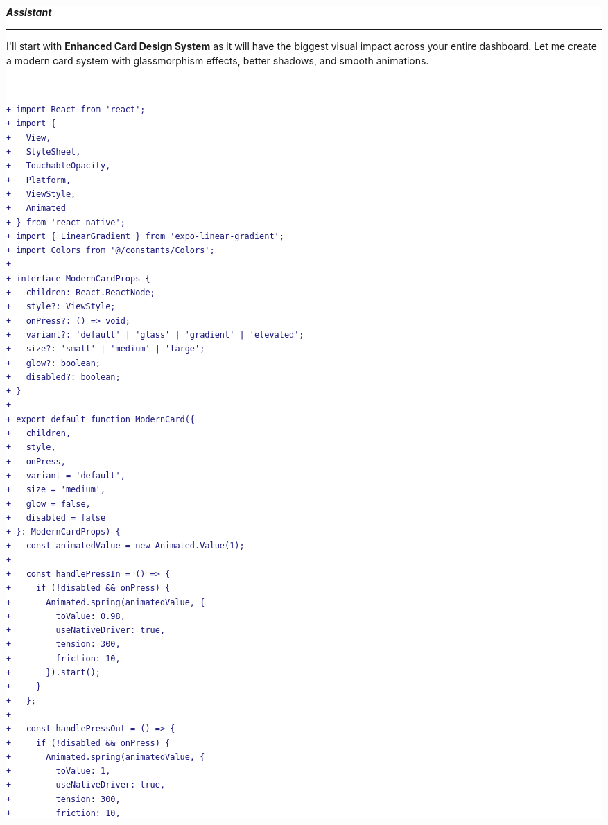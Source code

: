 
_**Assistant**_



---

I'll start with **Enhanced Card Design System** as it will have the biggest visual impact across your entire dashboard. Let me create a modern card system with glassmorphism effects, better shadows, and smooth animations.

---

```diff
- 
+ import React from 'react';
+ import { 
+   View, 
+   StyleSheet, 
+   TouchableOpacity, 
+   Platform,
+   ViewStyle,
+   Animated
+ } from 'react-native';
+ import { LinearGradient } from 'expo-linear-gradient';
+ import Colors from '@/constants/Colors';
+ 
+ interface ModernCardProps {
+   children: React.ReactNode;
+   style?: ViewStyle;
+   onPress?: () => void;
+   variant?: 'default' | 'glass' | 'gradient' | 'elevated';
+   size?: 'small' | 'medium' | 'large';
+   glow?: boolean;
+   disabled?: boolean;
+ }
+ 
+ export default function ModernCard({ 
+   children, 
+   style, 
+   onPress,
+   variant = 'default',
+   size = 'medium',
+   glow = false,
+   disabled = false
+ }: ModernCardProps) {
+   const animatedValue = new Animated.Value(1);
+ 
+   const handlePressIn = () => {
+     if (!disabled && onPress) {
+       Animated.spring(animatedValue, {
+         toValue: 0.98,
+         useNativeDriver: true,
+         tension: 300,
+         friction: 10,
+       }).start();
+     }
+   };
+ 
+   const handlePressOut = () => {
+     if (!disabled && onPress) {
+       Animated.spring(animatedValue, {
+         toValue: 1,
+         useNativeDriver: true,
+         tension: 300,
+         friction: 10,
```